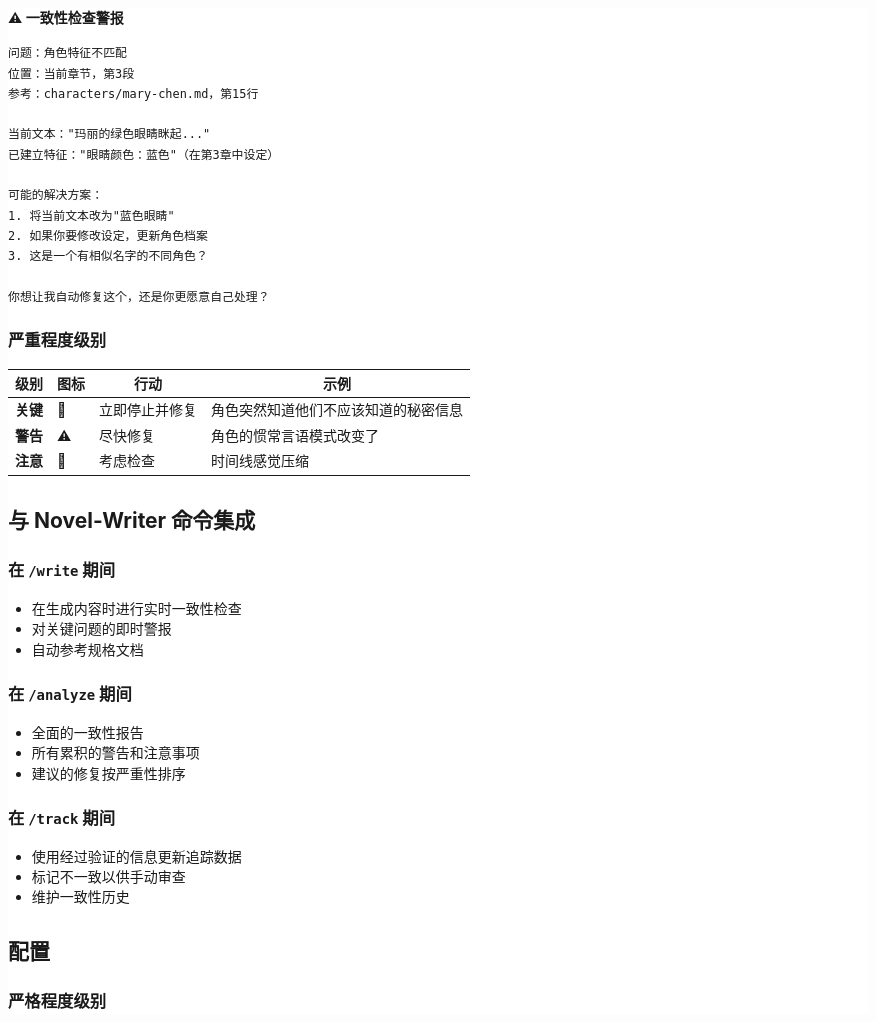 **⚠️ 一致性检查警报**

```
问题：角色特征不匹配
位置：当前章节，第3段
参考：characters/mary-chen.md，第15行

当前文本："玛丽的绿色眼睛眯起..."
已建立特征："眼睛颜色：蓝色"（在第3章中设定）

可能的解决方案：
1. 将当前文本改为"蓝色眼睛"
2. 如果你要修改设定，更新角色档案
3. 这是一个有相似名字的不同角色？

你想让我自动修复这个，还是你更愿意自己处理？
```

### 严重程度级别

| 级别     | 图标 | 行动           | 示例                                 |
| -------- | ---- | -------------- | ------------------------------------ |
| **关键** | 🔴   | 立即停止并修复 | 角色突然知道他们不应该知道的秘密信息 |
| **警告** | ⚠️   | 尽快修复       | 角色的惯常言语模式改变了             |
| **注意** | 📝   | 考虑检查       | 时间线感觉压缩                       |

## 与 Novel-Writer 命令集成

### 在 `/write` 期间

- 在生成内容时进行实时一致性检查
- 对关键问题的即时警报
- 自动参考规格文档

### 在 `/analyze` 期间

- 全面的一致性报告
- 所有累积的警告和注意事项
- 建议的修复按严重性排序

### 在 `/track` 期间

- 使用经过验证的信息更新追踪数据
- 标记不一致以供手动审查
- 维护一致性历史

## 配置

### 严格程度级别
